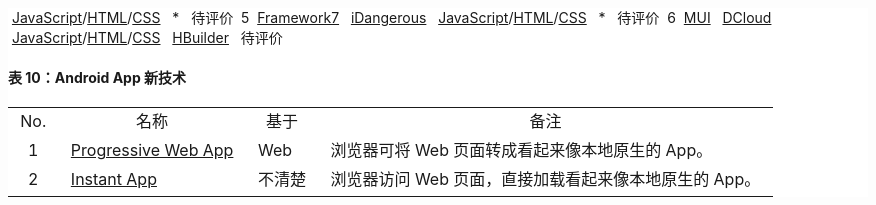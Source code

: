 <td style="font-size:12pt;">&nbsp;<a href="https://en.wikipedia.org/wiki/Javascript_(programming_language)" target="_blank">JavaScript</a>/<a href="https://en.wikipedia.org/wiki/HTML" target="_blank">HTML</a>/<a href="https://en.wikipedia.org/wiki/Cascading_Style_Sheets" target="_blank">CSS</a>&nbsp;</td>
<td style="font-size:12pt;">&nbsp;*&nbsp;</td>
<td style="font-size:12pt;">&nbsp;待评价&nbsp;</td>
</tr>
<tr>
<td style="text-align:center;font-size:12pt;">5</td>
<td style="font-size:12pt;">&nbsp;<a href="https://framework7.io" target="_blank">Framework7</a>&nbsp;</td>
<td style="font-size:12pt;">&nbsp;<a href="http://idangero.us/" target="_blank">iDangerous</a>&nbsp;</td>
<td style="font-size:12pt;">&nbsp;<a href="https://en.wikipedia.org/wiki/Javascript_(programming_language)" target="_blank">JavaScript</a>/<a href="https://en.wikipedia.org/wiki/HTML" target="_blank">HTML</a>/<a href="https://en.wikipedia.org/wiki/Cascading_Style_Sheets" target="_blank">CSS</a>&nbsp;</td>
<td style="font-size:12pt;">&nbsp;*&nbsp;</td>
<td style="font-size:12pt;">&nbsp;待评价&nbsp;</td>
</tr>
<tr>
<td style="text-align:center;font-size:12pt;">6</td>
<td style="font-size:12pt;">&nbsp;<a href="http://dev.dcloud.net.cn/mui/" target="_blank">MUI</a>&nbsp;</td>
<td style="font-size:12pt;">&nbsp;<a href="https://www.dcloud.io/" target="_blank">DCloud</a>&nbsp;</td>
<td style="font-size:12pt;">&nbsp;<a href="https://en.wikipedia.org/wiki/Javascript_(programming_language)" target="_blank">JavaScript</a>/<a href="https://en.wikipedia.org/wiki/HTML" target="_blank">HTML</a>/<a href="https://en.wikipedia.org/wiki/Cascading_Style_Sheets" target="_blank">CSS</a>&nbsp;</td>
<td style="font-size:12pt;">&nbsp;<a href="https://www.dcloud.io/" target="_blank">HBuilder</a>&nbsp;</td>
<td style="font-size:12pt;">&nbsp;待评价&nbsp;</td>
</tr>
</table>

#### 表 10：Android App 新技术

<table border="0">
<tr>
<td style="text-align:center;font-size:12pt">&nbsp;No.&nbsp;</td>
<td style="text-align:center;font-size:12pt">&nbsp;名称&nbsp;</td>
<td style="text-align:center;font-size:12pt">&nbsp;基于&nbsp;</td>
<td style="text-align:center;font-size:12pt">&nbsp;备注&nbsp;</td>
</tr>
<tr>
<td style="text-align:center;font-size:12pt;">1</td>
<td style="font-size:12pt;">&nbsp;<a href="https://developers.google.com/web/progressive-web-apps/" target="_blank">Progressive Web App</a>&nbsp;</td>
<td style="font-size:12pt;">&nbsp;Web&nbsp;</td>
<td style="font-size:12pt;">&nbsp;浏览器可将 Web 页面转成看起来像本地原生的 App。&nbsp;</td>
</tr>
<tr>
<td style="text-align:center;font-size:12pt;">2</td>
<td style="font-size:12pt;">&nbsp;<a href="https://developer.android.com/topic/instant-apps/index.html" target="_blank">Instant App</a>&nbsp;</td>
<td style="font-size:12pt;">&nbsp;不清楚&nbsp;</td>
<td style="font-size:12pt;">&nbsp;浏览器访问 Web 页面，直接加载看起来像本地原生的 App。&nbsp;</td>
</tr>
</table>
